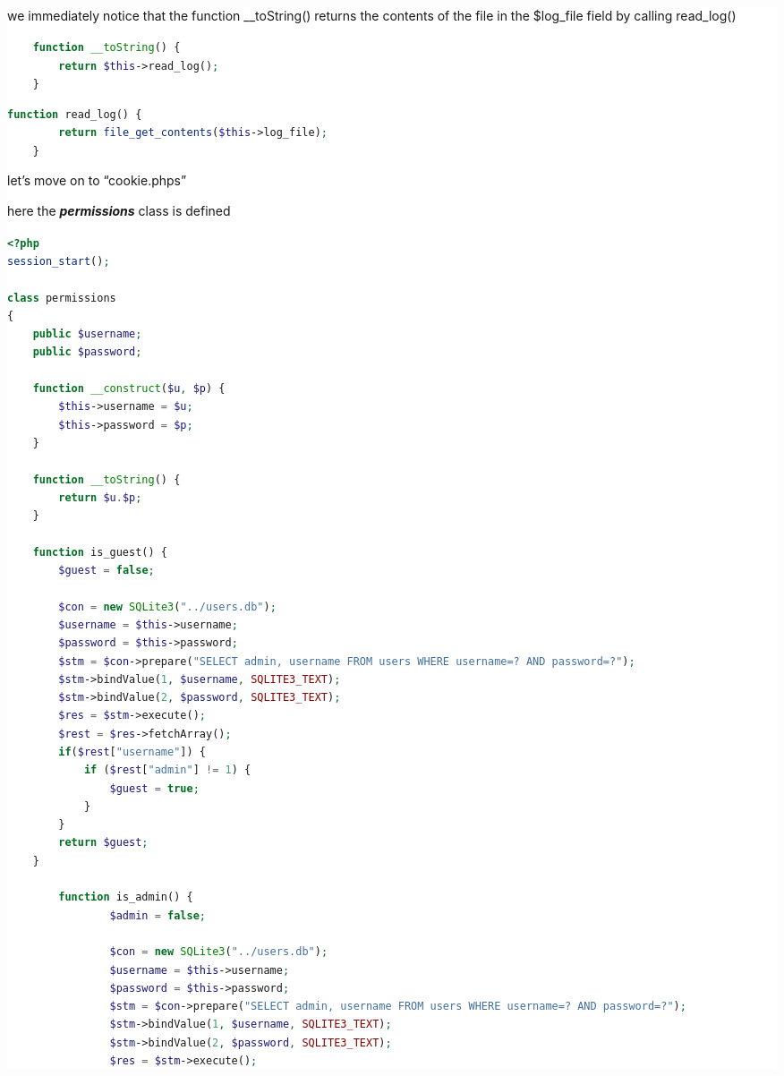 we immediately notice that the function __toString() returns the contents of the file in the $log_file field by calling read_log()

```php
	function __toString() {
		return $this->read_log();
	}
```

```php
function read_log() {
		return file_get_contents($this->log_file);
	}
```

let’s move on to “cookie.phps”

here the ***********permissions*********** class is defined

```php
<?php
session_start();

class permissions
{
	public $username;
	public $password;

	function __construct($u, $p) {
		$this->username = $u;
		$this->password = $p;
	}

	function __toString() {
		return $u.$p;
	}

	function is_guest() {
		$guest = false;

		$con = new SQLite3("../users.db");
		$username = $this->username;
		$password = $this->password;
		$stm = $con->prepare("SELECT admin, username FROM users WHERE username=? AND password=?");
		$stm->bindValue(1, $username, SQLITE3_TEXT);
		$stm->bindValue(2, $password, SQLITE3_TEXT);
		$res = $stm->execute();
		$rest = $res->fetchArray();
		if($rest["username"]) {
			if ($rest["admin"] != 1) {
				$guest = true;
			}
		}
		return $guest;
	}

        function is_admin() {
                $admin = false;

                $con = new SQLite3("../users.db");
                $username = $this->username;
                $password = $this->password;
                $stm = $con->prepare("SELECT admin, username FROM users WHERE username=? AND password=?");
                $stm->bindValue(1, $username, SQLITE3_TEXT);
                $stm->bindValue(2, $password, SQLITE3_TEXT);
                $res = $stm->execute();
```